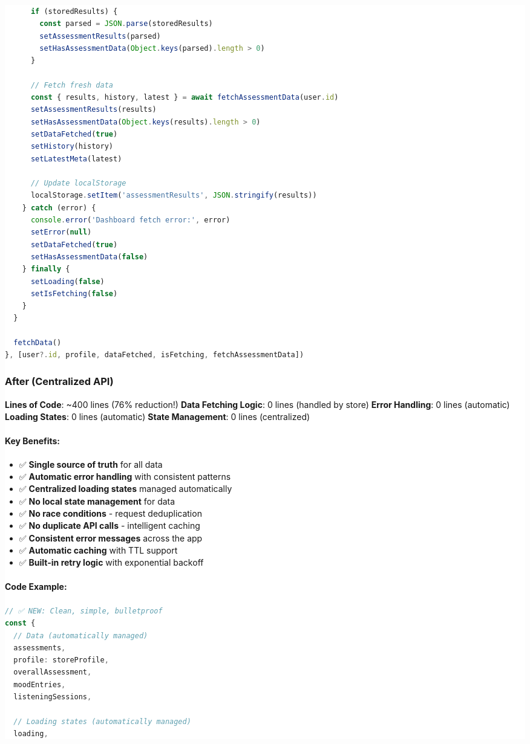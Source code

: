 ```typescript
      if (storedResults) {
        const parsed = JSON.parse(storedResults)
        setAssessmentResults(parsed)
        setHasAssessmentData(Object.keys(parsed).length > 0)
      }

      // Fetch fresh data
      const { results, history, latest } = await fetchAssessmentData(user.id)
      setAssessmentResults(results)
      setHasAssessmentData(Object.keys(results).length > 0)
      setDataFetched(true)
      setHistory(history)
      setLatestMeta(latest)

      // Update localStorage
      localStorage.setItem('assessmentResults', JSON.stringify(results))
    } catch (error) {
      console.error('Dashboard fetch error:', error)
      setError(null)
      setDataFetched(true)
      setHasAssessmentData(false)
    } finally {
      setLoading(false)
      setIsFetching(false)
    }
  }

  fetchData()
}, [user?.id, profile, dataFetched, isFetching, fetchAssessmentData])
```

### After (Centralized API)

**Lines of Code**: ~400 lines (76% reduction!)
**Data Fetching Logic**: 0 lines (handled by store)
**Error Handling**: 0 lines (automatic)
**Loading States**: 0 lines (automatic)
**State Management**: 0 lines (centralized)

#### Key Benefits:
- ✅ **Single source of truth** for all data
- ✅ **Automatic error handling** with consistent patterns
- ✅ **Centralized loading states** managed automatically
- ✅ **No local state management** for data
- ✅ **No race conditions** - request deduplication
- ✅ **No duplicate API calls** - intelligent caching
- ✅ **Consistent error messages** across the app
- ✅ **Automatic caching** with TTL support
- ✅ **Built-in retry logic** with exponential backoff

#### Code Example:
```typescript
// ✅ NEW: Clean, simple, bulletproof
const {
  // Data (automatically managed)
  assessments,
  profile: storeProfile,
  overallAssessment,
  moodEntries,
  listeningSessions,
  
  // Loading states (automatically managed)
  loading,
```